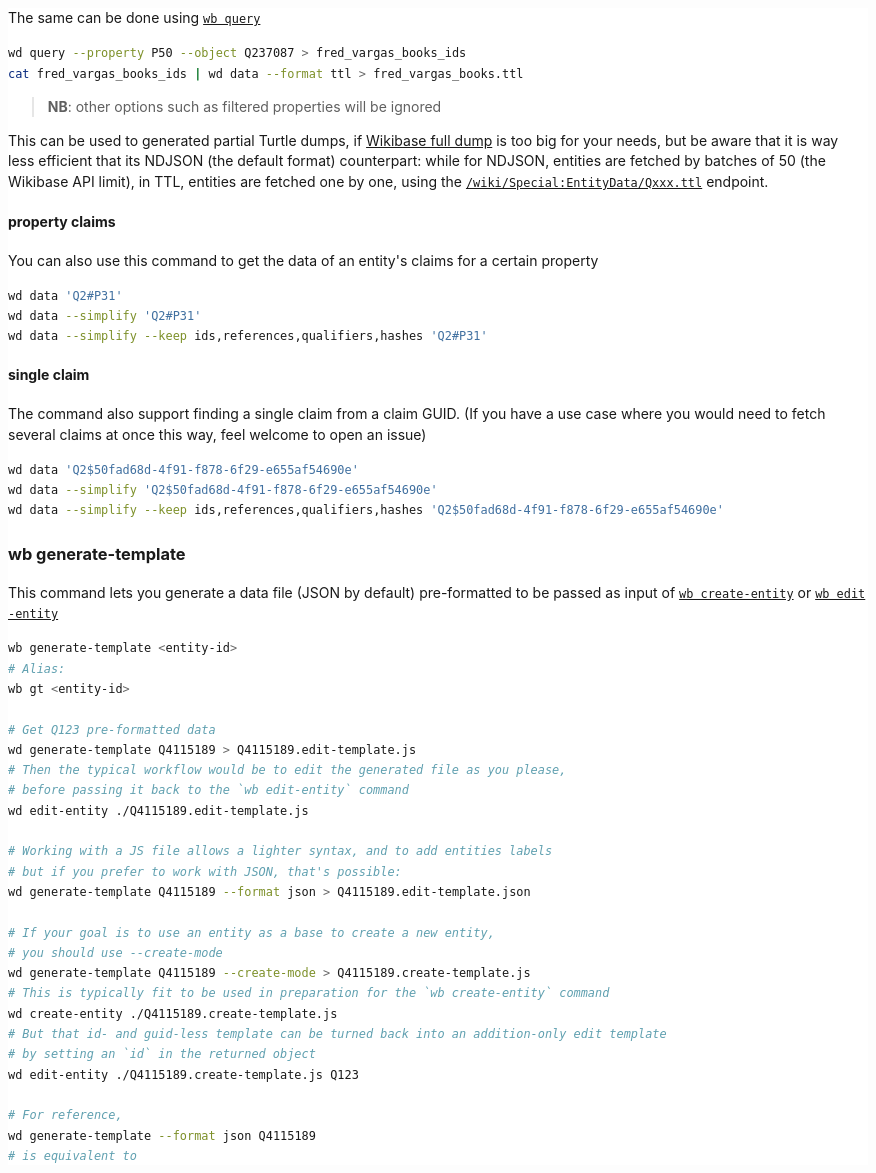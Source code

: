 The same can be done using [`wb query`](#wb-query)
```sh
wd query --property P50 --object Q237087 > fred_vargas_books_ids
cat fred_vargas_books_ids | wd data --format ttl > fred_vargas_books.ttl
```

> **NB**: other options such as filtered properties will be ignored

This can be used to generated partial Turtle dumps, if [Wikibase full dump](https://www.wikidata.org/wiki/Wikidata:Database_download#RDF_dumps) is too big for your needs, but be aware that it is way less efficient that its NDJSON (the default format) counterpart: while for NDJSON, entities are fetched by batches of 50 (the Wikibase API limit), in TTL, entities are fetched one by one, using the [`/wiki/Special:EntityData/Qxxx.ttl`](https://www.wikidata.org/wiki/Special:EntityData/Q123.ttl) endpoint.

#### property claims
You can also use this command to get the data of an entity's claims for a certain property
```sh
wd data 'Q2#P31'
wd data --simplify 'Q2#P31'
wd data --simplify --keep ids,references,qualifiers,hashes 'Q2#P31'
```

#### single claim
The command also support finding a single claim from a claim GUID. (If you have a use case where you would need to fetch several claims at once this way, feel welcome to open an issue)
```sh
wd data 'Q2$50fad68d-4f91-f878-6f29-e655af54690e'
wd data --simplify 'Q2$50fad68d-4f91-f878-6f29-e655af54690e'
wd data --simplify --keep ids,references,qualifiers,hashes 'Q2$50fad68d-4f91-f878-6f29-e655af54690e'
```

### wb generate-template
This command lets you generate a data file (JSON by default) pre-formatted to be passed as input of [`wb create-entity`](https://github.com/maxlath/wikibase-cli/blob/master/docs/write_operations.md#wb-create-entity) or [`wb edit-entity`](https://github.com/maxlath/wikibase-cli/blob/master/docs/write_operations.md#wb-edit-entity)

```sh
wb generate-template <entity-id>
# Alias:
wb gt <entity-id>

# Get Q123 pre-formatted data
wd generate-template Q4115189 > Q4115189.edit-template.js
# Then the typical workflow would be to edit the generated file as you please,
# before passing it back to the `wb edit-entity` command
wd edit-entity ./Q4115189.edit-template.js

# Working with a JS file allows a lighter syntax, and to add entities labels
# but if you prefer to work with JSON, that's possible:
wd generate-template Q4115189 --format json > Q4115189.edit-template.json

# If your goal is to use an entity as a base to create a new entity,
# you should use --create-mode
wd generate-template Q4115189 --create-mode > Q4115189.create-template.js
# This is typically fit to be used in preparation for the `wb create-entity` command
wd create-entity ./Q4115189.create-template.js
# But that id- and guid-less template can be turned back into an addition-only edit template
# by setting an `id` in the returned object
wd edit-entity ./Q4115189.create-template.js Q123

# For reference,
wd generate-template --format json Q4115189
# is equivalent to
```